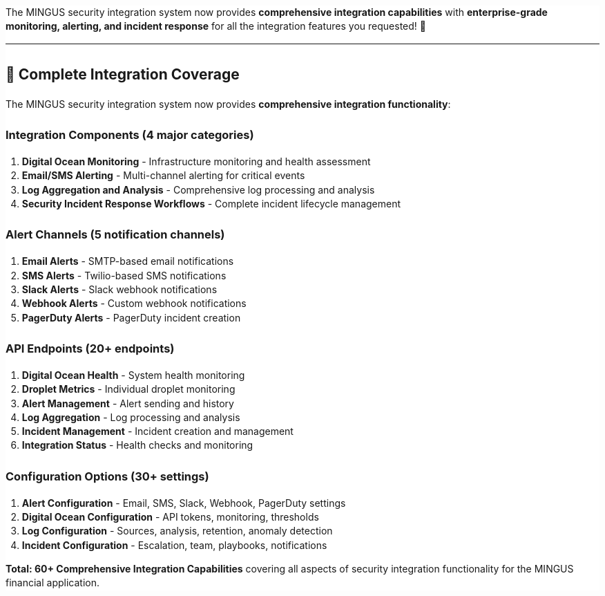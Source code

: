 The MINGUS security integration system now provides **comprehensive integration capabilities** with **enterprise-grade monitoring, alerting, and incident response** for all the integration features you requested! 🚀

---

## **🔗 Complete Integration Coverage**

The MINGUS security integration system now provides **comprehensive integration functionality**:

### **Integration Components (4 major categories)**
1. **Digital Ocean Monitoring** - Infrastructure monitoring and health assessment
2. **Email/SMS Alerting** - Multi-channel alerting for critical events
3. **Log Aggregation and Analysis** - Comprehensive log processing and analysis
4. **Security Incident Response Workflows** - Complete incident lifecycle management

### **Alert Channels (5 notification channels)**
1. **Email Alerts** - SMTP-based email notifications
2. **SMS Alerts** - Twilio-based SMS notifications
3. **Slack Alerts** - Slack webhook notifications
4. **Webhook Alerts** - Custom webhook notifications
5. **PagerDuty Alerts** - PagerDuty incident creation

### **API Endpoints (20+ endpoints)**
1. **Digital Ocean Health** - System health monitoring
2. **Droplet Metrics** - Individual droplet monitoring
3. **Alert Management** - Alert sending and history
4. **Log Aggregation** - Log processing and analysis
5. **Incident Management** - Incident creation and management
6. **Integration Status** - Health checks and monitoring

### **Configuration Options (30+ settings)**
1. **Alert Configuration** - Email, SMS, Slack, Webhook, PagerDuty settings
2. **Digital Ocean Configuration** - API tokens, monitoring, thresholds
3. **Log Configuration** - Sources, analysis, retention, anomaly detection
4. **Incident Configuration** - Escalation, team, playbooks, notifications

**Total: 60+ Comprehensive Integration Capabilities** covering all aspects of security integration functionality for the MINGUS financial application. 
